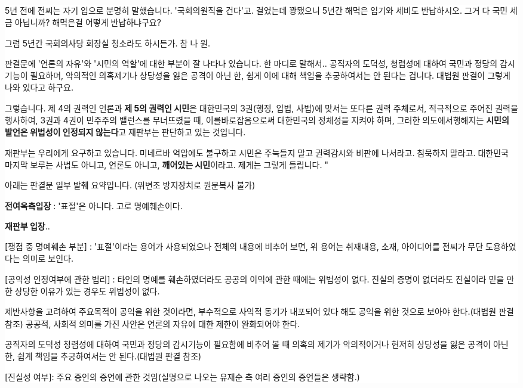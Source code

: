 
5년 전에 전씨는 자기 입으로 분명히 말했습니다. '국회의원직을 건다'고. 걸었는데 꽝됐으니 5년간 해먹은 임기와 세비도 반납하시오. 그거 다 국민 세금 아닙니까? 해먹은걸 어떻게 반납하냐구요? 


  


그럼 5년간 국회의사당 회장실 청소라도 하시든가. 참 나 원. 


  


판결문에 '언론의 자유'와 '시민의 역할'에 대한 부분이 잘 나타나 있습니다. 한 마디로 말해서.. 공직자의 도덕성, 청렴성에 대하여 국민과 정당의 감시기능이 필요하며, 악의적인 의혹제기나 상당성을 잃은 공격이 아닌 한, 쉽게 이에 대해 책임을 추궁하여서는 안 된다는 겁니다. 대법원 판결이 그렇게 나와 있다고 하구요.


  


그렇습니다. 제 4의 권력인 언론과 **제 5의 권력인 시민**은 대한민국의 3권(행정, 입법, 사법)에 맞서는 또다른 권력 주체로서, 적극적으로 주어진 권력을 행사하여, 3권과 4권이 민주주의 밸런스를 무너뜨렸을 때, 이를바로잡음으로써 대한민국의 정체성을 지켜야 하며, 그러한 의도에서행해지는 **시민의 발언은 위법성이 인정되지 않는다**고 재판부는 판단하고 있는 것입니다. 


  


재판부는 우리에게 요구하고 있습니다. 미네르바 억압에도 불구하고 시민은 주눅들지 말고 권력감시와 비판에 나서라고. 침묵하지 말라고. 대한민국 마지막 보루는 사법도 아니고, 언론도 아니고, **깨어있는 시민**이라고. 제게는 그렇게 들립니다. "


  


아래는 판결문 일부 발췌 요약입니다. (위변조 방지장치로 원문복사 불가)



  

  


**전여옥측입장** : '표절'은 아니다. 고로 명예훼손이다.


  


**재판부 입장**.. 


  


[쟁점 중 명예훼손 부분] : '표절'이라는 용어가 사용되었으나 전체의 내용에 비추어 보면, 위 용어는 취재내용, 소재, 아이디어를 전씨가 무단 도용하였다는 의미로 보인다. 


  


[공익성 인정여부에 관한 법리] : 타인의 명예를 훼손하였더라도 공공의 이익에 관한 때에는 위법성이 없다. 진실의 증명이 없더라도 진실이라 믿을 만한 상당한 이유가 있는 경우도 위법성이 없다. 


  


제반사항을 고려하여 주요목적이 공익을 위한 것이라면, 부수적으로 사익적 동기가 내포되어 있다 해도 공익을 위한 것으로 보아야 한다.(대법원 판결 참조) 공공적, 사회적 의미를 가진 사안은 언론의 자유에 대한 제한이 완화되어야 한다. 


  


공직자의 도덕성 청렴성에 대하여 국민과 정당의 감시기능이 필요함에 비추어 볼 때 의혹의 제기가 악의적이거나 현저히 상당성을 잃은 공격이 아닌 한, 쉽게 책임을 추궁하여서는 안 된다.(대법원 판결 참조) 


[진실성 여부]: 주요 증인의 증언에 관한 것임(실명으로 나오는 유재순 측 여러 증인의 증언들은 생략함.)